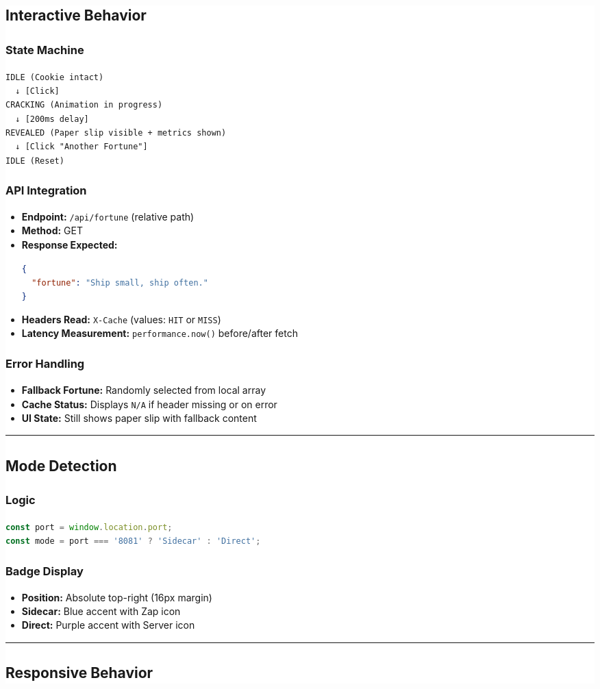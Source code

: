 
## Interactive Behavior

### State Machine
```
IDLE (Cookie intact)
  ↓ [Click]
CRACKING (Animation in progress)
  ↓ [200ms delay]
REVEALED (Paper slip visible + metrics shown)
  ↓ [Click "Another Fortune"]
IDLE (Reset)
```

### API Integration
- **Endpoint:** `/api/fortune` (relative path)
- **Method:** GET
- **Response Expected:**
  ```json
  {
    "fortune": "Ship small, ship often."
  }
  ```
- **Headers Read:** `X-Cache` (values: `HIT` or `MISS`)
- **Latency Measurement:** `performance.now()` before/after fetch

### Error Handling
- **Fallback Fortune:** Randomly selected from local array
- **Cache Status:** Displays `N/A` if header missing or on error
- **UI State:** Still shows paper slip with fallback content

---

## Mode Detection

### Logic
```javascript
const port = window.location.port;
const mode = port === '8081' ? 'Sidecar' : 'Direct';
```

### Badge Display
- **Position:** Absolute top-right (16px margin)
- **Sidecar:** Blue accent with Zap icon
- **Direct:** Purple accent with Server icon

---

## Responsive Behavior

